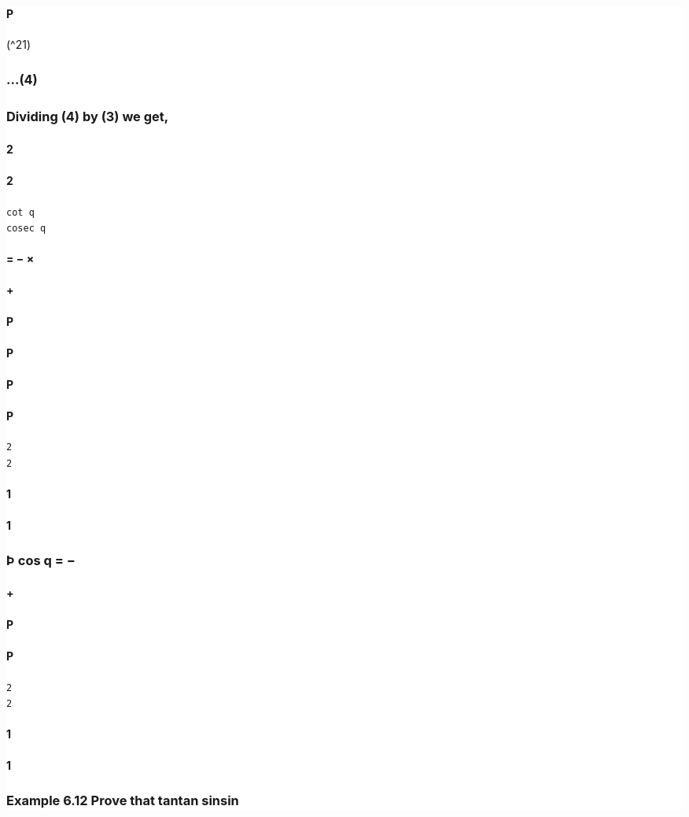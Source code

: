 #### P

(^21)

### ...(4)

### Dividing (4) by (3) we get,

#### 2

#### 2

```
cot q
cosec q
```
#### = − ×

#### +

#### P

#### P

#### P

#### P

```
2
2
```
#### 1

#### 1

### Þ cos q = −

#### +

#### P

#### P

```
2
2
```
#### 1

#### 1

### Example 6.12 Prove that tantan sinsin
